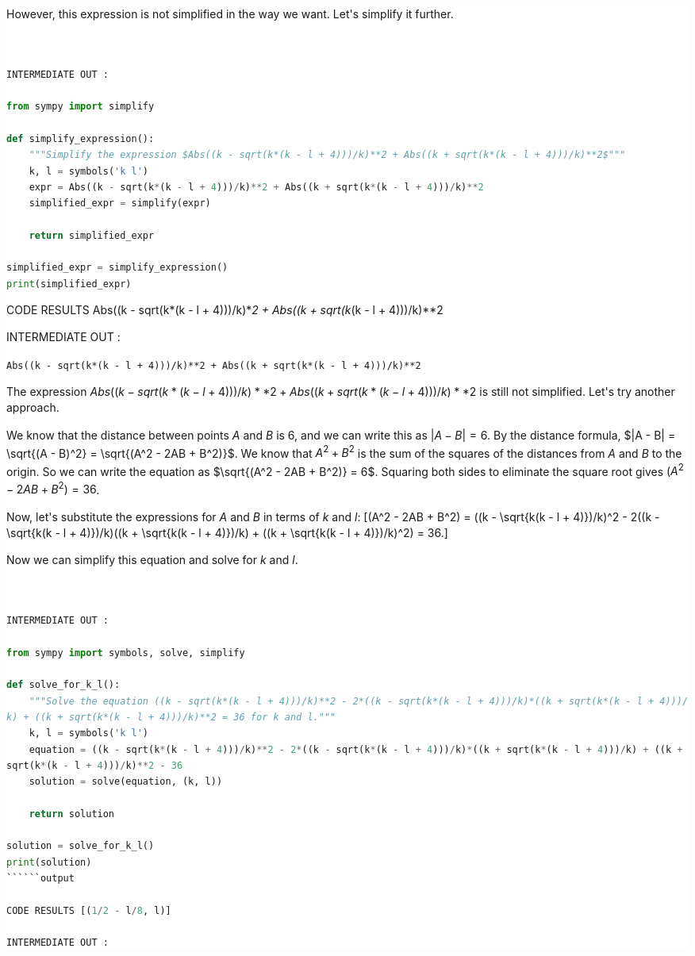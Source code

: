 However, this expression is not simplified in the way we want. Let's simplify it further.

```python


INTERMEDIATE OUT :

from sympy import simplify

def simplify_expression():
    """Simplify the expression $Abs((k - sqrt(k*(k - l + 4)))/k)**2 + Abs((k + sqrt(k*(k - l + 4)))/k)**2$"""
    k, l = symbols('k l')
    expr = Abs((k - sqrt(k*(k - l + 4)))/k)**2 + Abs((k + sqrt(k*(k - l + 4)))/k)**2
    simplified_expr = simplify(expr)

    return simplified_expr

simplified_expr = simplify_expression()
print(simplified_expr)
```

CODE RESULTS Abs((k - sqrt(k*(k - l + 4)))/k)**2 + Abs((k + sqrt(k*(k - l + 4)))/k)**2

INTERMEDIATE OUT :
```output
Abs((k - sqrt(k*(k - l + 4)))/k)**2 + Abs((k + sqrt(k*(k - l + 4)))/k)**2
```
The expression $Abs((k - sqrt(k*(k - l + 4)))/k)**2 + Abs((k + sqrt(k*(k - l + 4)))/k)**2$ is still not simplified. Let's try another approach.

We know that the distance between points $A$ and $B$ is 6, and we can write this as $|A - B| = 6$. By the distance formula, $|A - B| = \sqrt{(A - B)^2} = \sqrt{(A^2 - 2AB + B^2)}$. We know that $A^2 + B^2$ is the sum of the squares of the distances from $A$ and $B$ to the origin. So we can write the equation as $\sqrt{(A^2 - 2AB + B^2)} = 6$. Squaring both sides to eliminate the square root gives $(A^2 - 2AB + B^2) = 36$. 

Now, let's substitute the expressions for $A$ and $B$ in terms of $k$ and $l$:
\[(A^2 - 2AB + B^2) = ((k - \sqrt{k(k - l + 4)})/k)^2 - 2((k - \sqrt{k(k - l + 4)})/k)((k + \sqrt{k(k - l + 4)})/k) + ((k + \sqrt{k(k - l + 4)})/k)^2) = 36.\]

Now we can simplify this equation and solve for $k$ and $l$.

```python


INTERMEDIATE OUT :

from sympy import symbols, solve, simplify

def solve_for_k_l():
    """Solve the equation ((k - sqrt(k*(k - l + 4)))/k)**2 - 2*((k - sqrt(k*(k - l + 4)))/k)*((k + sqrt(k*(k - l + 4)))/k) + ((k + sqrt(k*(k - l + 4)))/k)**2 = 36 for k and l."""
    k, l = symbols('k l')
    equation = ((k - sqrt(k*(k - l + 4)))/k)**2 - 2*((k - sqrt(k*(k - l + 4)))/k)*((k + sqrt(k*(k - l + 4)))/k) + ((k + sqrt(k*(k - l + 4)))/k)**2 - 36
    solution = solve(equation, (k, l))

    return solution

solution = solve_for_k_l()
print(solution)
``````output

CODE RESULTS [(1/2 - l/8, l)]

INTERMEDIATE OUT :

```